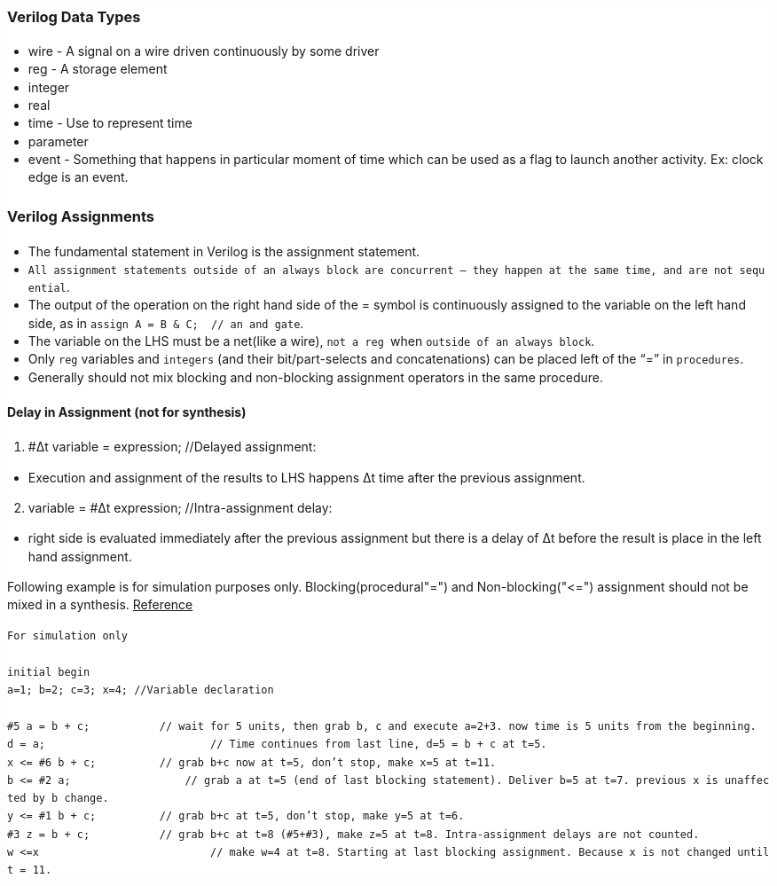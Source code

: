 ### Verilog Data Types
* wire - A signal on a wire driven continuously by some driver
* reg - A storage element
* integer
* real
* time - Use to represent time
* parameter
* event - Something that happens in particular moment of time which can be used as a flag to launch another activity. Ex: clock edge is an event.

### Verilog Assignments
* The fundamental statement in Verilog is the assignment statement.
* `All assignment statements outside of an always block are concurrent – they happen at the same time, and are not sequential`.
* The output of the operation on the right hand side of the = symbol is continuously assigned to the variable on the left hand side, as in
`assign A = B & C;  // an and gate`.
* The variable on the LHS must be a net(like a wire), `not a reg `when `outside of an always block`.
* Only `reg` variables and `integers` (and their bit/part-selects and concatenations) can be placed left of the “=” in `procedures`.
* Generally should not mix blocking and non-blocking assignment operators in the same procedure.

#### Delay in Assignment (not for synthesis)

1. #Δt variable = expression; //Delayed assignment:
* Execution and assignment of the results to LHS happens Δt time after the previous assignment.

2. variable = #Δt expression; //Intra-assignment delay:
* right side is evaluated immediately after the previous assignment but there is a delay of Δt before the result is place in the left hand assignment.

Following example is for simulation purposes only. Blocking(procedural"=") and Non-blocking("<=") assignment should not be mixed in a synthesis.
[Reference](https://www.cs.upc.edu/~jordicf/Teaching/secretsofhardware/VerilogIntroduction_Nyasulu.pdf)
```
For simulation only

initial begin
a=1; b=2; c=3; x=4; //Variable declaration

#5 a = b + c; 			// wait for 5 units, then grab b, c and execute a=2+3. now time is 5 units from the beginning.
d = a;							// Time continues from last line, d=5 = b + c at t=5.
x <= #6 b + c;			// grab b+c now at t=5, don’t stop, make x=5 at t=11.
b <= #2 a; 					// grab a at t=5 (end of last blocking statement). Deliver b=5 at t=7. previous x is unaffected by b change.
y <= #1 b + c;			// grab b+c at t=5, don’t stop, make y=5 at t=6.
#3 z = b + c; 			// grab b+c at t=8 (#5+#3), make z=5 at t=8. Intra-assignment delays are not counted.
w <=x 							// make w=4 at t=8. Starting at last blocking assignment. Because x is not changed until t = 11.
```
